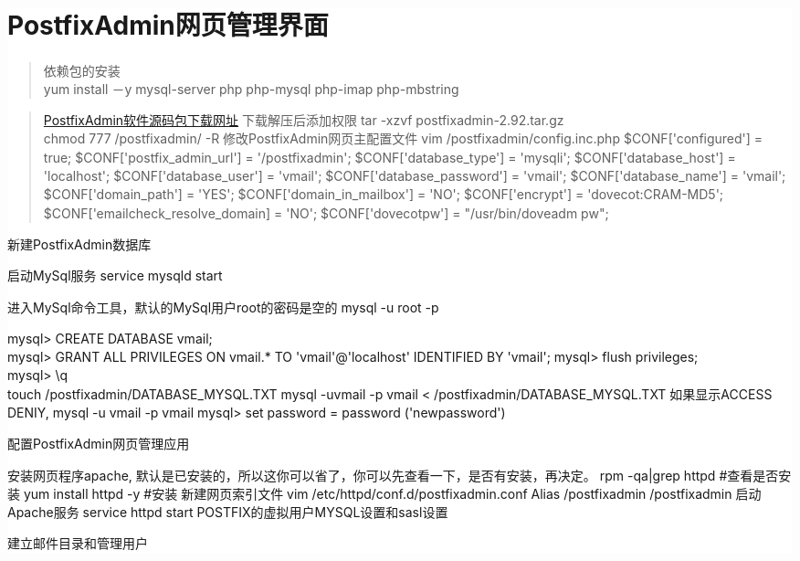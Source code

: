 # PostfixAdmin网页管理界面
> 依赖包的安装    
yum install －y mysql-server php php-mysql php-imap php-mbstring

> [PostfixAdmin软件源码包下载网址](https://sourceforge.net/projects/postfixadmin/files/postfixadmin/)
> 下载解压后添加权限
tar -xzvf postfixadmin-2.92.tar.gz  
chmod 777 /postfixadmin/ -R
修改PostfixAdmin网页主配置文件
 vim /postfixadmin/config.inc.php
 $CONF['configured'] = true; 
 $CONF['postfix_admin_url'] = '/postfixadmin';
 $CONF['database_type'] = 'mysqli';
 $CONF['database_host'] = 'localhost';
 $CONF['database_user'] = 'vmail';
 $CONF['database_password'] = 'vmail';
 $CONF['database_name'] = 'vmail';
 $CONF['domain_path'] = 'YES';
 $CONF['domain_in_mailbox'] = 'NO';
 $CONF['encrypt'] = 'dovecot:CRAM-MD5'; 
 $CONF['emailcheck_resolve_domain] = 'NO';
 $CONF['dovecotpw'] = "/usr/bin/doveadm pw";
      
新建PostfixAdmin数据库

启动MySql服务
service mysqld start

进入MySql命令工具，默认的MySql用户root的密码是空的
mysql -u root -p

mysql> CREATE DATABASE vmail;                                   
mysql> GRANT ALL PRIVILEGES ON vmail.* TO 'vmail'@'localhost' IDENTIFIED BY 'vmail';
mysql> flush privileges;     
mysql> \q         
touch /postfixadmin/DATABASE_MYSQL.TXT
mysql -uvmail -p vmail < /postfixadmin/DATABASE_MYSQL.TXT
如果显示ACCESS DENIY, mysql -u vmail -p vmail 
mysql> set password = password ('newpassword')


配置PostfixAdmin网页管理应用

安装网页程序apache, 默认是已安装的，所以这你可以省了，你可以先查看一下，是否有安装，再决定。
rpm -qa|grep httpd      #查看是否安装
yum install httpd -y    #安装
新建网页索引文件
vim /etc/httpd/conf.d/postfixadmin.conf
Alias /postfixadmin /postfixadmin 
启动Apache服务
service httpd start
POSTFIX的虚拟用户MYSQL设置和sasl设置

建立邮件目录和管理用户
